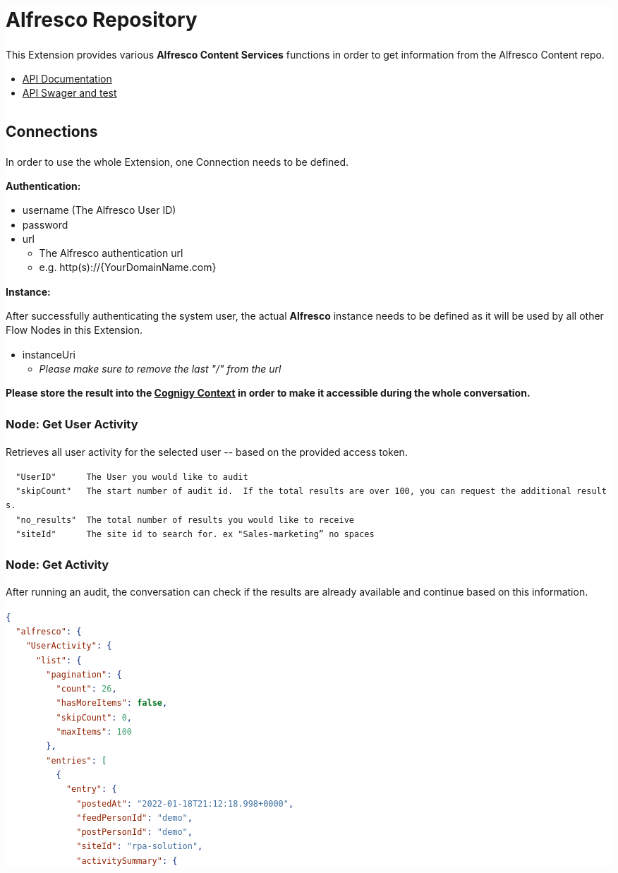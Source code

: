 # Alfresco Repository
This Extension provides various **Alfresco Content Services** functions in order to get information from the Alfresco Content repo.

- [API Documentation](https://docs.alfresco.com/content-services/latest/develop/rest-api-guide/)
- [API Swager and test](https://api-explorer.alfresco.com/api-explorer/)

## Connections

In order to use the whole Extension, one Connection needs to be defined.

**Authentication:**

- username (The Alfresco User ID)
- password
- url
  - The Alfresco authentication url
  - e.g. http(s)://{YourDomainName.com}

**Instance:**

After successfully authenticating the system user, the actual **Alfresco** instance needs to be defined as it will be used by all other Flow Nodes in this Extension.

- instanceUri
  - *Please make sure to remove the last "/" from the url*


**Please store the result into the [Cognigy Context](https://docs.cognigy.com/docs/context) in order to make it accessible during the whole conversation.**

### Node: Get User Activity

Retrieves all user activity for the selected user -- based on the provided access token.

```Fields
  "UserID"      The User you would like to audit
  "skipCount"   The start number of audit id.  If the total results are over 100, you can request the additional results. 
  "no_results"  The total number of results you would like to receive
  "siteId"      The site id to search for. ex "Sales-marketing” no spaces
```

### Node: Get Activity

After running an audit, the conversation can check if the results are already available and continue based on this information.

```json
{
  "alfresco": {
    "UserActivity": {
      "list": {
        "pagination": {
          "count": 26,
          "hasMoreItems": false,
          "skipCount": 0,
          "maxItems": 100
        },
        "entries": [
          {
            "entry": {
              "postedAt": "2022-01-18T21:12:18.998+0000",
              "feedPersonId": "demo",
              "postPersonId": "demo",
              "siteId": "rpa-solution",
              "activitySummary": {
```